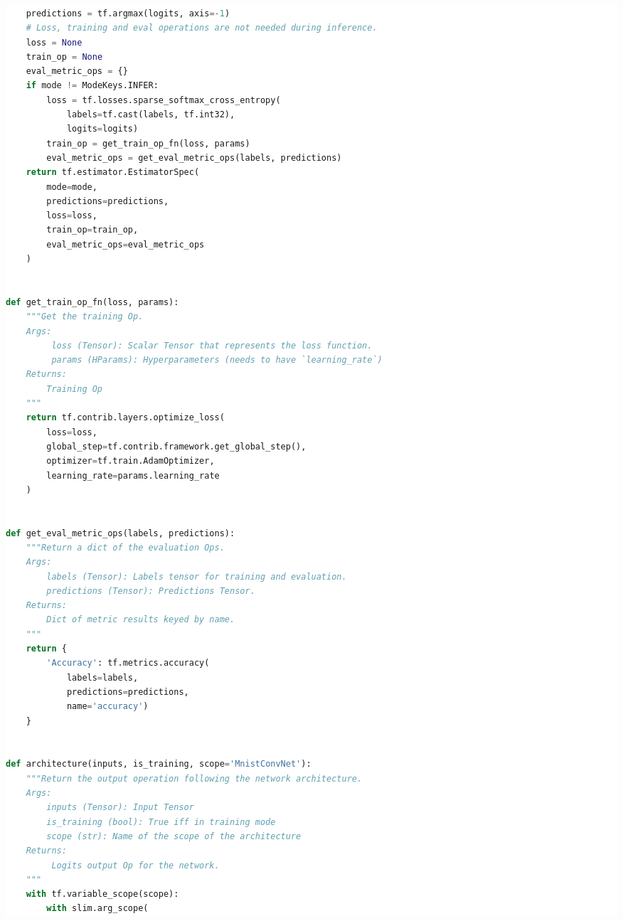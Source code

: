 ```python
    predictions = tf.argmax(logits, axis=-1)
    # Loss, training and eval operations are not needed during inference.
    loss = None
    train_op = None
    eval_metric_ops = {}
    if mode != ModeKeys.INFER:
        loss = tf.losses.sparse_softmax_cross_entropy(
            labels=tf.cast(labels, tf.int32),
            logits=logits)
        train_op = get_train_op_fn(loss, params)
        eval_metric_ops = get_eval_metric_ops(labels, predictions)
    return tf.estimator.EstimatorSpec(
        mode=mode,
        predictions=predictions,
        loss=loss,
        train_op=train_op,
        eval_metric_ops=eval_metric_ops
    )


def get_train_op_fn(loss, params):
    """Get the training Op.
    Args:
         loss (Tensor): Scalar Tensor that represents the loss function.
         params (HParams): Hyperparameters (needs to have `learning_rate`)
    Returns:
        Training Op
    """
    return tf.contrib.layers.optimize_loss(
        loss=loss,
        global_step=tf.contrib.framework.get_global_step(),
        optimizer=tf.train.AdamOptimizer,
        learning_rate=params.learning_rate
    )


def get_eval_metric_ops(labels, predictions):
    """Return a dict of the evaluation Ops.
    Args:
        labels (Tensor): Labels tensor for training and evaluation.
        predictions (Tensor): Predictions Tensor.
    Returns:
        Dict of metric results keyed by name.
    """
    return {
        'Accuracy': tf.metrics.accuracy(
            labels=labels,
            predictions=predictions,
            name='accuracy')
    }


def architecture(inputs, is_training, scope='MnistConvNet'):
    """Return the output operation following the network architecture.
    Args:
        inputs (Tensor): Input Tensor
        is_training (bool): True iff in training mode
        scope (str): Name of the scope of the architecture
    Returns:
         Logits output Op for the network.
    """
    with tf.variable_scope(scope):
        with slim.arg_scope(
```